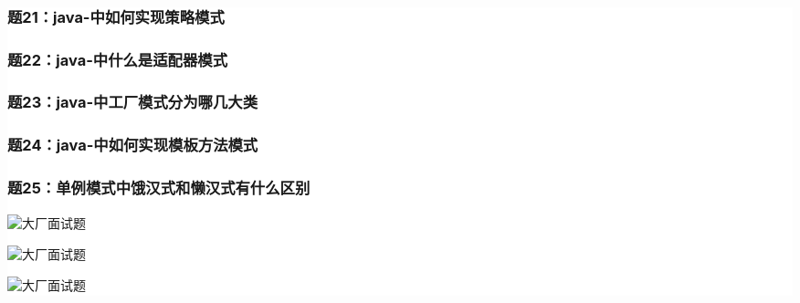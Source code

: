 
### 题21：java-中如何实现策略模式<br/>


### 题22：java-中什么是适配器模式<br/>


### 题23：java-中工厂模式分为哪几大类<br/>


### 题24：java-中如何实现模板方法模式<br/>


### 题25：单例模式中饿汉式和懒汉式有什么区别<br/>


![大厂面试题](../../imgs/pages.jpg "Java精选")

![大厂面试题](../../imgs/pdfs.png "Java精选")

![大厂面试题](../../imgs/weixin.png "Java精选")